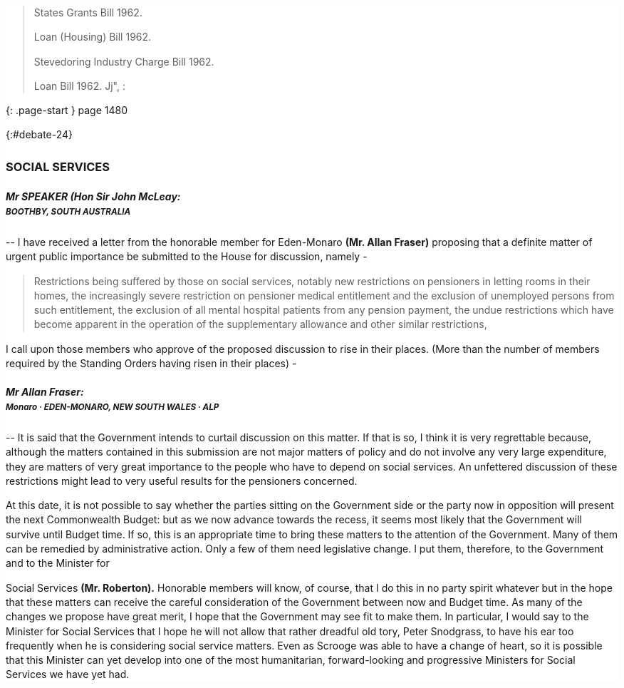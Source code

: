   >States Grants Bill 1962. 
  >
  >Loan (Housing) Bill 1962. 
  >
  >Stevedoring Industry Charge Bill 1962. 
  >
  >Loan Bill 1962. Jj", : 

{: .page-start }
page 1480

{:#debate-24}
### SOCIAL SERVICES

##### Mr SPEAKER (Hon Sir John McLeay:<br><small class="text-muted">BOOTHBY, SOUTH AUSTRALIA</small>

-- I have received a letter from the honorable member for Eden-Monaro  **(Mr. Allan Fraser)**  proposing that a definite matter of urgent public importance be submitted to the House for discussion, namely - 

  >Restrictions being suffered by those on social services, notably new restrictions on pensioners in letting rooms in their homes, the increasingly severe restriction on pensioner medical entitlement and the exclusion of unemployed persons from such entitlement, the exclusion of all mental hospital patients from any pension payment, the undue restrictions which have become apparent in the operation of the supplementary allowance and other similar restrictions, 

I call upon those members who approve of the proposed discussion to rise in their places. (More than the number of members required by the Standing Orders having risen in their places) - 

##### Mr Allan Fraser:<br><small class="text-muted">Monaro &middot; EDEN-MONARO, NEW SOUTH WALES &middot; ALP</small>

-- It is said that the Government intends to curtail discussion on this matter. If that is so, I think it is very regrettable because, although the matters contained in this submission are not major matters of policy and do not involve any very large expenditure, they are matters of very great importance to the people who have to depend on social services. An unfettered discussion of these restrictions might lead to very useful results for the pensioners concerned. 

At this date, it is not possible to say whether the parties sitting on the Government side or the party now in opposition will present the next Commonwealth Budget: but as we now advance towards the recess, it seems most likely that the Government will survive until Budget time. If so, this is an appropriate time to bring these matters to the attention of the Government. Many of them can be remedied by administrative action. Only a few of them need legislative change. I put them, therefore, to the Government and to the Minister for 

Social Services  **(Mr. Roberton).**  Honorable members will know, of course, that I do this in no party spirit whatever but in the hope that these matters can receive the careful consideration of the Government between now and Budget time. As many of the changes we propose have great merit, I hope that the Government may see fit to make them. In particular, I would say to the Minister for Social Services that I hope he will not allow that rather dreadful old tory, Peter Snodgrass, to have his ear too frequently when he is considering social service matters. Even as Scrooge was able to have a change of heart, so it is possible that this Minister can yet develop into one of the most humanitarian, forward-looking and progressive Ministers for Social Services we have yet had. 

